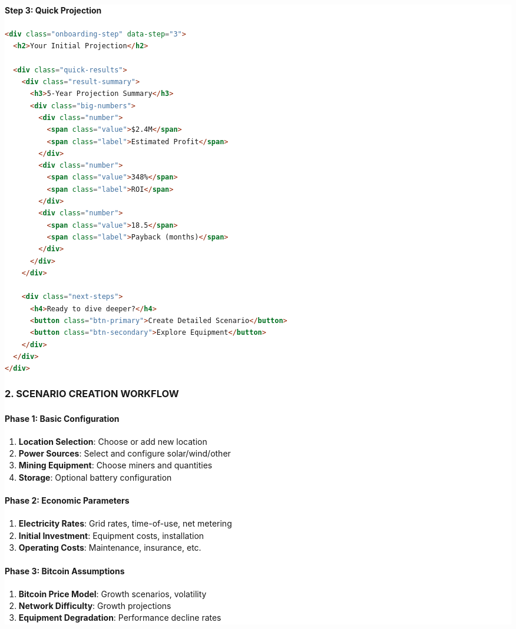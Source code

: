 ```html
```

#### Step 3: Quick Projection
```html
<div class="onboarding-step" data-step="3">
  <h2>Your Initial Projection</h2>
  
  <div class="quick-results">
    <div class="result-summary">
      <h3>5-Year Projection Summary</h3>
      <div class="big-numbers">
        <div class="number">
          <span class="value">$2.4M</span>
          <span class="label">Estimated Profit</span>
        </div>
        <div class="number">
          <span class="value">348%</span>
          <span class="label">ROI</span>
        </div>
        <div class="number">
          <span class="value">18.5</span>
          <span class="label">Payback (months)</span>
        </div>
      </div>
    </div>
    
    <div class="next-steps">
      <h4>Ready to dive deeper?</h4>
      <button class="btn-primary">Create Detailed Scenario</button>
      <button class="btn-secondary">Explore Equipment</button>
    </div>
  </div>
</div>
```

### 2. SCENARIO CREATION WORKFLOW

#### Phase 1: Basic Configuration
1. **Location Selection**: Choose or add new location
2. **Power Sources**: Select and configure solar/wind/other
3. **Mining Equipment**: Choose miners and quantities
4. **Storage**: Optional battery configuration

#### Phase 2: Economic Parameters
1. **Electricity Rates**: Grid rates, time-of-use, net metering
2. **Initial Investment**: Equipment costs, installation
3. **Operating Costs**: Maintenance, insurance, etc.

#### Phase 3: Bitcoin Assumptions
1. **Bitcoin Price Model**: Growth scenarios, volatility
2. **Network Difficulty**: Growth projections
3. **Equipment Degradation**: Performance decline rates
